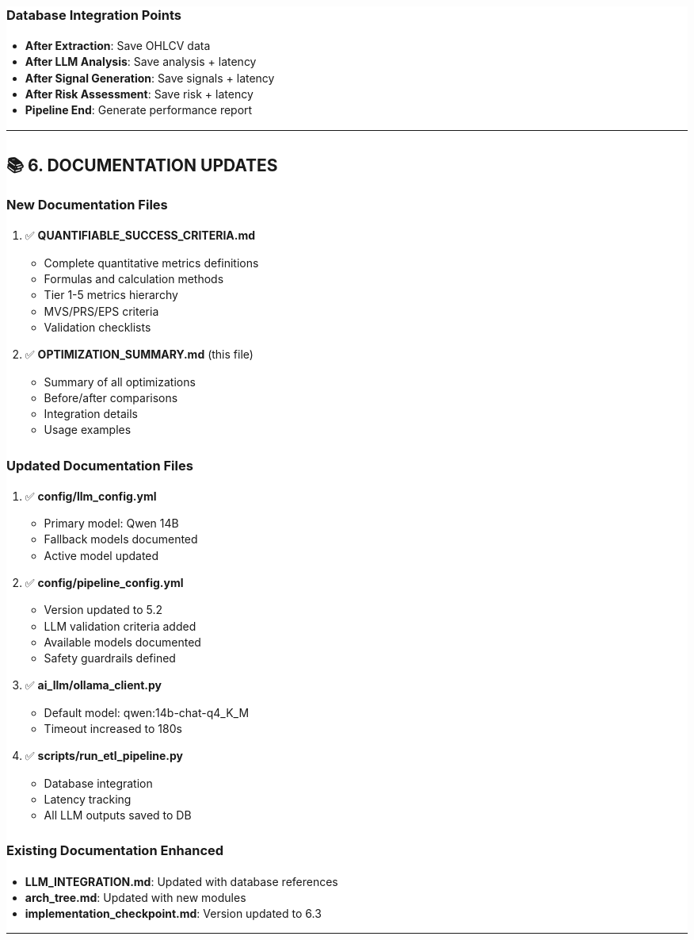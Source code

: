 ### **Database Integration Points**
- **After Extraction**: Save OHLCV data
- **After LLM Analysis**: Save analysis + latency
- **After Signal Generation**: Save signals + latency
- **After Risk Assessment**: Save risk + latency
- **Pipeline End**: Generate performance report

---

## 📚 **6. DOCUMENTATION UPDATES**

### **New Documentation Files**

1. ✅ **QUANTIFIABLE_SUCCESS_CRITERIA.md**
   - Complete quantitative metrics definitions
   - Formulas and calculation methods
   - Tier 1-5 metrics hierarchy
   - MVS/PRS/EPS criteria
   - Validation checklists

2. ✅ **OPTIMIZATION_SUMMARY.md** (this file)
   - Summary of all optimizations
   - Before/after comparisons
   - Integration details
   - Usage examples

### **Updated Documentation Files**

1. ✅ **config/llm_config.yml**
   - Primary model: Qwen 14B
   - Fallback models documented
   - Active model updated

2. ✅ **config/pipeline_config.yml**
   - Version updated to 5.2
   - LLM validation criteria added
   - Available models documented
   - Safety guardrails defined

3. ✅ **ai_llm/ollama_client.py**
   - Default model: qwen:14b-chat-q4_K_M
   - Timeout increased to 180s

4. ✅ **scripts/run_etl_pipeline.py**
   - Database integration
   - Latency tracking
   - All LLM outputs saved to DB

### **Existing Documentation Enhanced**

- **LLM_INTEGRATION.md**: Updated with database references
- **arch_tree.md**: Updated with new modules
- **implementation_checkpoint.md**: Version updated to 6.3

---
